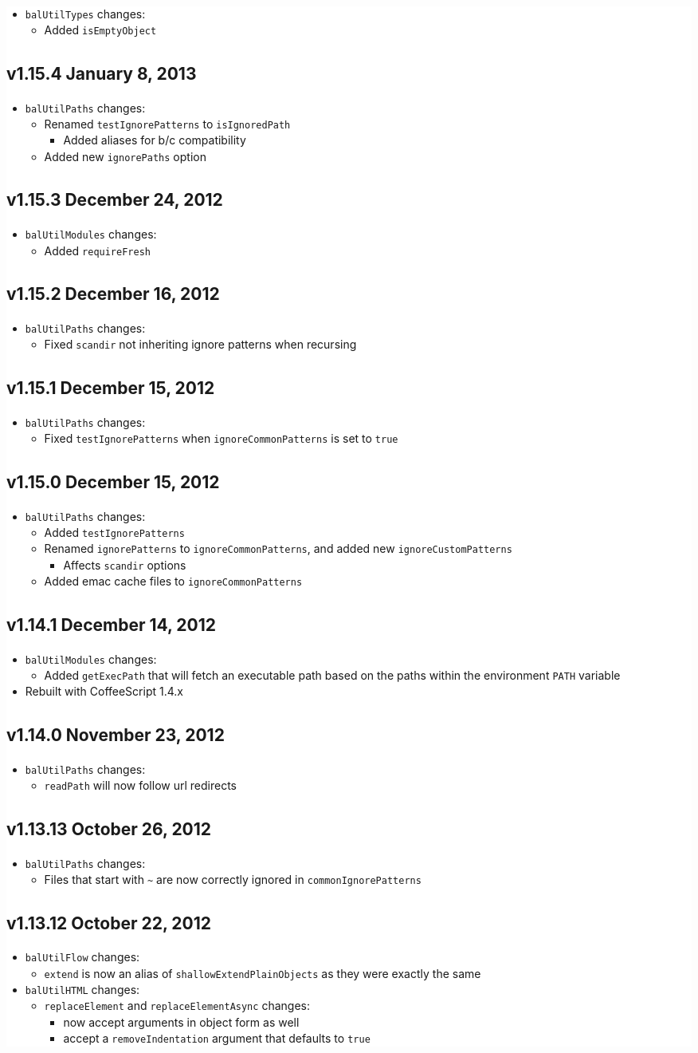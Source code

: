 - `balUtilTypes` changes:
	- Added `isEmptyObject`

## v1.15.4 January 8, 2013
- `balUtilPaths` changes:
	- Renamed `testIgnorePatterns` to `isIgnoredPath`
		- Added aliases for b/c compatibility
	- Added new `ignorePaths` option

## v1.15.3 December 24, 2012
- `balUtilModules` changes:
	- Added `requireFresh`

## v1.15.2 December 16, 2012
- `balUtilPaths` changes:
	- Fixed `scandir` not inheriting ignore patterns when recursing

## v1.15.1 December 15, 2012
- `balUtilPaths` changes:
	- Fixed `testIgnorePatterns` when `ignoreCommonPatterns` is set to `true`

## v1.15.0 December 15, 2012
- `balUtilPaths` changes:
	- Added `testIgnorePatterns`
	- Renamed `ignorePatterns` to `ignoreCommonPatterns`, and added new `ignoreCustomPatterns`
		- Affects `scandir` options
	- Added emac cache files to `ignoreCommonPatterns`

## v1.14.1 December 14, 2012
- `balUtilModules` changes:
	- Added `getExecPath` that will fetch an executable path based on the paths within the environment `PATH` variable
- Rebuilt with CoffeeScript 1.4.x

## v1.14.0 November 23, 2012
- `balUtilPaths` changes:
	- `readPath` will now follow url redirects

## v1.13.13 October 26, 2012
- `balUtilPaths` changes:
	- Files that start with `~` are now correctly ignored in `commonIgnorePatterns`

## v1.13.12 October 22, 2012
- `balUtilFlow` changes:
	- `extend` is now an alias of `shallowExtendPlainObjects` as they were exactly the same
- `balUtilHTML` changes:
	- `replaceElement` and `replaceElementAsync` changes:
		- now accept arguments in object form as well
		- accept a `removeIndentation` argument that defaults to `true`
